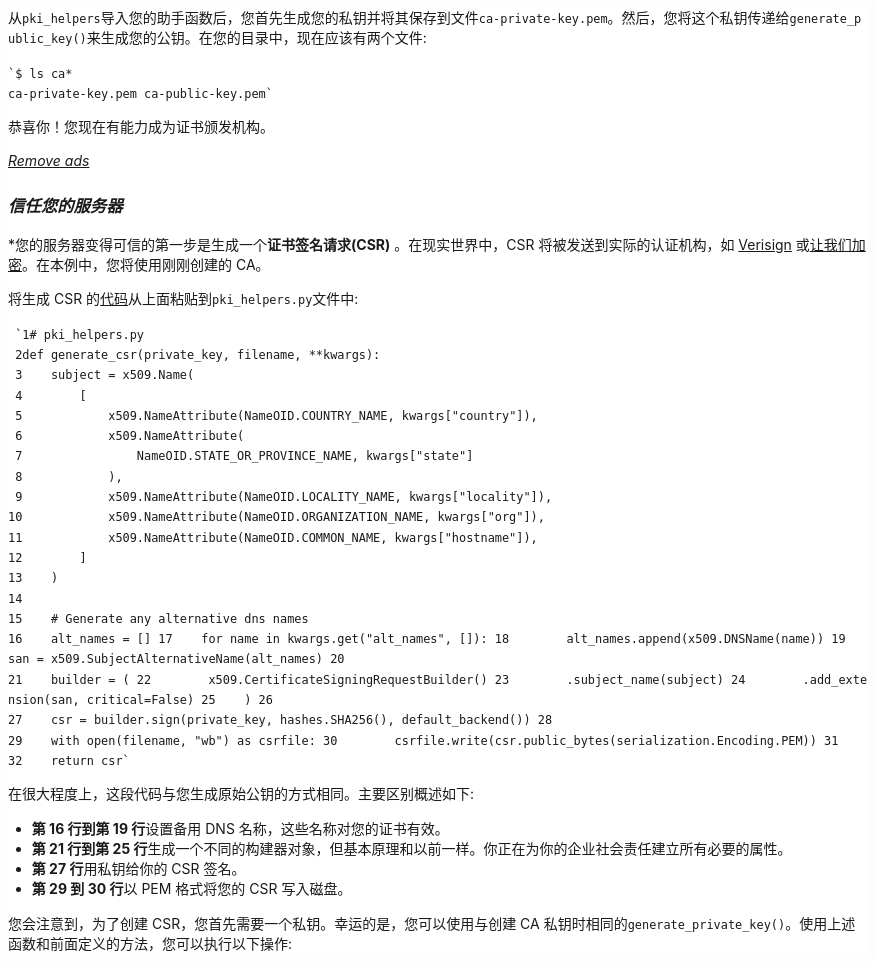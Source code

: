 从`pki_helpers`导入您的助手函数后，您首先生成您的私钥并将其保存到文件`ca-private-key.pem`。然后，您将这个私钥传递给`generate_public_key()`来生成您的公钥。在您的目录中，现在应该有两个文件:

```
`$ ls ca*
ca-private-key.pem ca-public-key.pem` 
```

恭喜你！您现在有能力成为证书颁发机构。

[*Remove ads*](/account/join/)

### *信任您的服务器*

 *您的服务器变得可信的第一步是生成一个**证书签名请求(CSR)** 。在现实世界中，CSR 将被发送到实际的认证机构，如 [Verisign](https://www.verisign.com/) 或[让我们加密](https://letsencrypt.org/)。在本例中，您将使用刚刚创建的 CA。

将生成 CSR 的[代码](https://cryptography.io/en/latest/x509/tutorial/#creating-a-certificate-signing-request-csr)从上面粘贴到`pki_helpers.py`文件中:

```
 `1# pki_helpers.py
 2def generate_csr(private_key, filename, **kwargs):
 3    subject = x509.Name(
 4        [
 5            x509.NameAttribute(NameOID.COUNTRY_NAME, kwargs["country"]),
 6            x509.NameAttribute(
 7                NameOID.STATE_OR_PROVINCE_NAME, kwargs["state"]
 8            ),
 9            x509.NameAttribute(NameOID.LOCALITY_NAME, kwargs["locality"]),
10            x509.NameAttribute(NameOID.ORGANIZATION_NAME, kwargs["org"]),
11            x509.NameAttribute(NameOID.COMMON_NAME, kwargs["hostname"]),
12        ]
13    )
14
15    # Generate any alternative dns names
16    alt_names = [] 17    for name in kwargs.get("alt_names", []): 18        alt_names.append(x509.DNSName(name)) 19    san = x509.SubjectAlternativeName(alt_names) 20
21    builder = ( 22        x509.CertificateSigningRequestBuilder() 23        .subject_name(subject) 24        .add_extension(san, critical=False) 25    ) 26
27    csr = builder.sign(private_key, hashes.SHA256(), default_backend()) 28
29    with open(filename, "wb") as csrfile: 30        csrfile.write(csr.public_bytes(serialization.Encoding.PEM)) 31
32    return csr` 
```

在很大程度上，这段代码与您生成原始公钥的方式相同。主要区别概述如下:

*   **第 16 行到第 19 行**设置备用 DNS 名称，这些名称对您的证书有效。
*   **第 21 行到第 25 行**生成一个不同的构建器对象，但基本原理和以前一样。你正在为你的企业社会责任建立所有必要的属性。
*   **第 27 行**用私钥给你的 CSR 签名。
*   **第 29 到 30 行**以 PEM 格式将您的 CSR 写入磁盘。

您会注意到，为了创建 CSR，您首先需要一个私钥。幸运的是，您可以使用与创建 CA 私钥时相同的`generate_private_key()`。使用上述函数和前面定义的方法，您可以执行以下操作:

>>>
